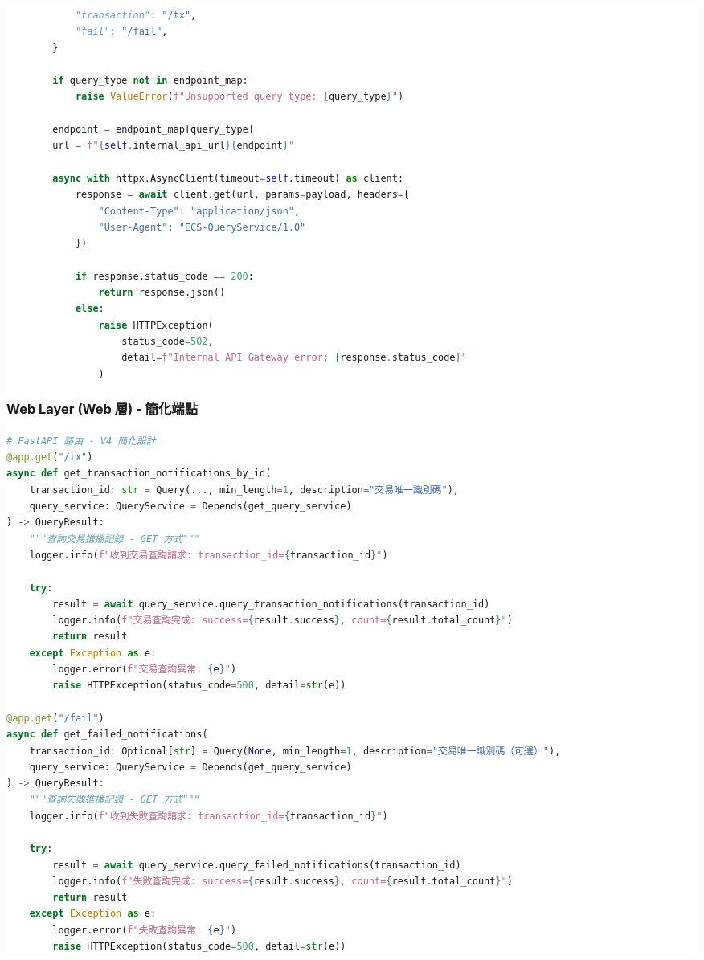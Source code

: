 ```python
            "transaction": "/tx",
            "fail": "/fail",
        }

        if query_type not in endpoint_map:
            raise ValueError(f"Unsupported query type: {query_type}")

        endpoint = endpoint_map[query_type]
        url = f"{self.internal_api_url}{endpoint}"

        async with httpx.AsyncClient(timeout=self.timeout) as client:
            response = await client.get(url, params=payload, headers={
                "Content-Type": "application/json",
                "User-Agent": "ECS-QueryService/1.0"
            })

            if response.status_code == 200:
                return response.json()
            else:
                raise HTTPException(
                    status_code=502,
                    detail=f"Internal API Gateway error: {response.status_code}"
                )
```

### Web Layer (Web 層) - 簡化端點

```python
# FastAPI 路由 - V4 簡化設計
@app.get("/tx")
async def get_transaction_notifications_by_id(
    transaction_id: str = Query(..., min_length=1, description="交易唯一識別碼"),
    query_service: QueryService = Depends(get_query_service)
) -> QueryResult:
    """查詢交易推播記錄 - GET 方式"""
    logger.info(f"收到交易查詢請求: transaction_id={transaction_id}")

    try:
        result = await query_service.query_transaction_notifications(transaction_id)
        logger.info(f"交易查詢完成: success={result.success}, count={result.total_count}")
        return result
    except Exception as e:
        logger.error(f"交易查詢異常: {e}")
        raise HTTPException(status_code=500, detail=str(e))

@app.get("/fail")
async def get_failed_notifications(
    transaction_id: Optional[str] = Query(None, min_length=1, description="交易唯一識別碼（可選）"),
    query_service: QueryService = Depends(get_query_service)
) -> QueryResult:
    """查詢失敗推播記錄 - GET 方式"""
    logger.info(f"收到失敗查詢請求: transaction_id={transaction_id}")

    try:
        result = await query_service.query_failed_notifications(transaction_id)
        logger.info(f"失敗查詢完成: success={result.success}, count={result.total_count}")
        return result
    except Exception as e:
        logger.error(f"失敗查詢異常: {e}")
        raise HTTPException(status_code=500, detail=str(e))
```
